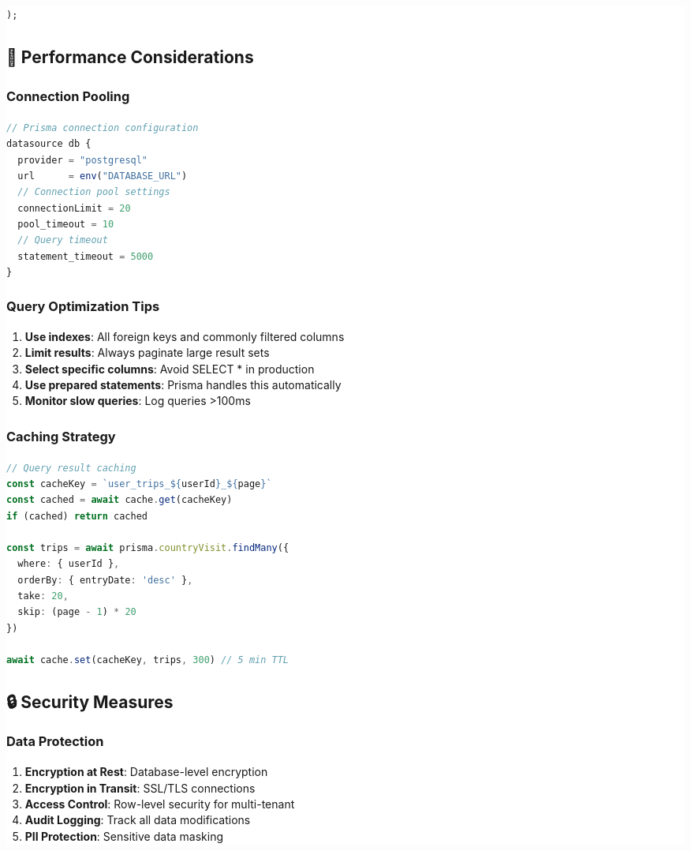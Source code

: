 ```sql
);
```

## 🚀 Performance Considerations

### Connection Pooling
```typescript
// Prisma connection configuration
datasource db {
  provider = "postgresql"
  url      = env("DATABASE_URL")
  // Connection pool settings
  connectionLimit = 20
  pool_timeout = 10
  // Query timeout
  statement_timeout = 5000
}
```

### Query Optimization Tips
1. **Use indexes**: All foreign keys and commonly filtered columns
2. **Limit results**: Always paginate large result sets
3. **Select specific columns**: Avoid SELECT * in production
4. **Use prepared statements**: Prisma handles this automatically
5. **Monitor slow queries**: Log queries >100ms

### Caching Strategy
```typescript
// Query result caching
const cacheKey = `user_trips_${userId}_${page}`
const cached = await cache.get(cacheKey)
if (cached) return cached

const trips = await prisma.countryVisit.findMany({
  where: { userId },
  orderBy: { entryDate: 'desc' },
  take: 20,
  skip: (page - 1) * 20
})

await cache.set(cacheKey, trips, 300) // 5 min TTL
```

## 🔒 Security Measures

### Data Protection
1. **Encryption at Rest**: Database-level encryption
2. **Encryption in Transit**: SSL/TLS connections
3. **Access Control**: Row-level security for multi-tenant
4. **Audit Logging**: Track all data modifications
5. **PII Protection**: Sensitive data masking
